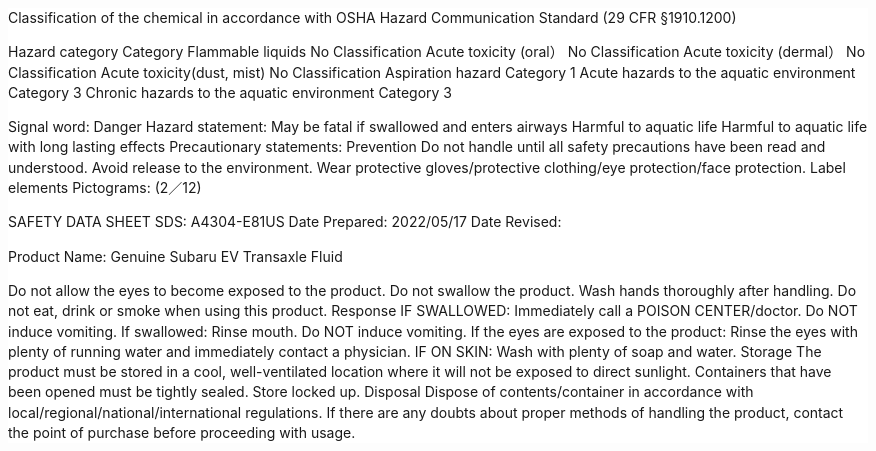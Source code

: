 Classification of the chemical in accordance with OSHA Hazard Communication Standard 
(29 CFR §1910.1200) 
 
Hazard category 
Category 
Flammable liquids 
No Classification 
Acute toxicity (oral） 
No Classification 
Acute toxicity (dermal） 
No Classification 
Acute toxicity(dust, mist) 
No Classification 
Aspiration hazard 
Category 1 
Acute hazards to the aquatic environment 
               Category 3 
Chronic hazards to the aquatic environment                 Category 3 
 
 
 
Signal word: 
Danger 
Hazard statement: 
May be fatal if swallowed and enters airways 
Harmful to aquatic life 
Harmful to aquatic life with long lasting effects 
Precautionary statements: 
Prevention Do not handle until all safety precautions have been read and 
understood. 
Avoid release to the environment. 
Wear protective gloves/protective clothing/eye protection/face 
protection. 
Label elements 
Pictograms: 
(2／12) 
 
 
SAFETY DATA SHEET 
SDS: A4304-E81US 
Date Prepared: 2022/05/17 
Date Revised: 
 
Product Name: 
Genuine Subaru EV Transaxle Fluid 
 
Do not allow the eyes to become exposed to the product. Do not 
swallow the product. 
Wash hands thoroughly after handling. 
Do not eat, drink or smoke when using this product. 
Response IF SWALLOWED: Immediately call a POISON CENTER/doctor. 
Do NOT induce vomiting. 
If swallowed: Rinse mouth. Do NOT induce vomiting. 
If the eyes are exposed to the product: Rinse the eyes with plenty 
of running water and immediately contact a physician. 
IF ON SKIN: Wash with plenty of soap and water. 
Storage The product must be stored in a cool, well-ventilated location 
where it will not be exposed to direct sunlight. 
Containers that have been opened must be tightly sealed. 
Store locked up. 
Disposal Dispose of contents/container in accordance with 
local/regional/national/international regulations. 
If there are any doubts about proper methods of handling the 
product, contact the point of purchase before proceeding with 
usage. 
 